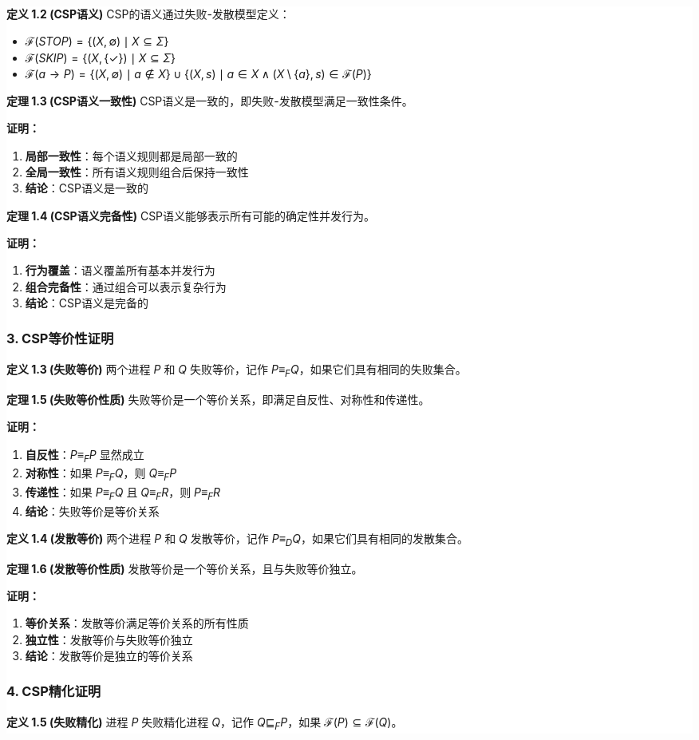 **定义 1.2 (CSP语义)**
CSP的语义通过失败-发散模型定义：

- $\mathcal{F}(STOP) = \{(X, \emptyset) \mid X \subseteq \Sigma\}$
- $\mathcal{F}(SKIP) = \{(X, \{\checkmark\}) \mid X \subseteq \Sigma\}$
- $\mathcal{F}(a \rightarrow P) = \{(X, \emptyset) \mid a \notin X\} \cup \{(X, s) \mid a \in X \land (X \setminus \{a\}, s) \in \mathcal{F}(P)\}$

**定理 1.3 (CSP语义一致性)**
CSP语义是一致的，即失败-发散模型满足一致性条件。

**证明：**

1. **局部一致性**：每个语义规则都是局部一致的
2. **全局一致性**：所有语义规则组合后保持一致性
3. **结论**：CSP语义是一致的

**定理 1.4 (CSP语义完备性)**
CSP语义能够表示所有可能的确定性并发行为。

**证明：**

1. **行为覆盖**：语义覆盖所有基本并发行为
2. **组合完备性**：通过组合可以表示复杂行为
3. **结论**：CSP语义是完备的

### 3. CSP等价性证明

**定义 1.3 (失败等价)**
两个进程 $P$ 和 $Q$ 失败等价，记作 $P \equiv_F Q$，如果它们具有相同的失败集合。

**定理 1.5 (失败等价性质)**
失败等价是一个等价关系，即满足自反性、对称性和传递性。

**证明：**

1. **自反性**：$P \equiv_F P$ 显然成立
2. **对称性**：如果 $P \equiv_F Q$，则 $Q \equiv_F P$
3. **传递性**：如果 $P \equiv_F Q$ 且 $Q \equiv_F R$，则 $P \equiv_F R$
4. **结论**：失败等价是等价关系

**定义 1.4 (发散等价)**
两个进程 $P$ 和 $Q$ 发散等价，记作 $P \equiv_D Q$，如果它们具有相同的发散集合。

**定理 1.6 (发散等价性质)**
发散等价是一个等价关系，且与失败等价独立。

**证明：**

1. **等价关系**：发散等价满足等价关系的所有性质
2. **独立性**：发散等价与失败等价独立
3. **结论**：发散等价是独立的等价关系

### 4. CSP精化证明

**定义 1.5 (失败精化)**
进程 $P$ 失败精化进程 $Q$，记作 $Q \sqsubseteq_F P$，如果 $\mathcal{F}(P) \subseteq \mathcal{F}(Q)$。
